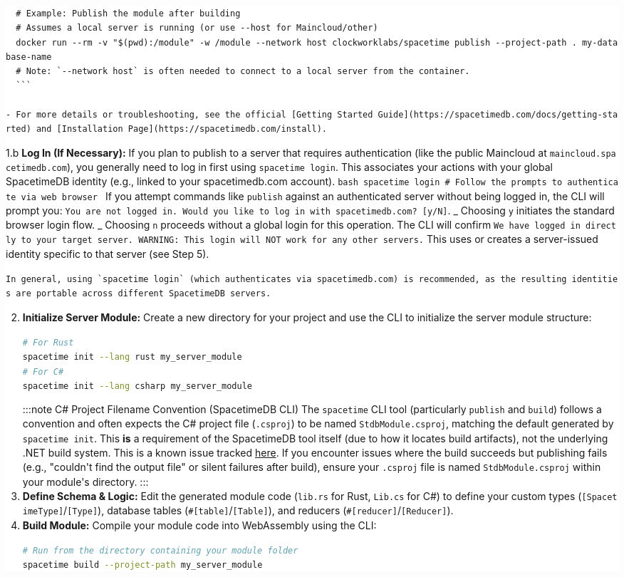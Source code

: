       # Example: Publish the module after building
      # Assumes a local server is running (or use --host for Maincloud/other)
      docker run --rm -v "$(pwd):/module" -w /module --network host clockworklabs/spacetime publish --project-path . my-database-name
      # Note: `--network host` is often needed to connect to a local server from the container.
      ```

    - For more details or troubleshooting, see the official [Getting Started Guide](https://spacetimedb.com/docs/getting-started) and [Installation Page](https://spacetimedb.com/install).

1.b **Log In (If Necessary):** If you plan to publish to a server that requires authentication (like the public Maincloud at `maincloud.spacetimedb.com`), you generally need to log in first using `spacetime login`. This associates your actions with your global SpacetimeDB identity (e.g., linked to your spacetimedb.com account).
`bash
    spacetime login
    # Follow the prompts to authenticate via web browser
    `
If you attempt commands like `publish` against an authenticated server without being logged in, the CLI will prompt you: `You are not logged in. Would you like to log in with spacetimedb.com? [y/N]`.
_ Choosing `y` initiates the standard browser login flow.
_ Choosing `n` proceeds without a global login for this operation. The CLI will confirm `We have logged in directly to your target server. WARNING: This login will NOT work for any other servers.` This uses or creates a server-issued identity specific to that server (see Step 5).

    In general, using `spacetime login` (which authenticates via spacetimedb.com) is recommended, as the resulting identities are portable across different SpacetimeDB servers.

2.  **Initialize Server Module:** Create a new directory for your project and use the CLI to initialize the server module structure:
    ```bash
    # For Rust
    spacetime init --lang rust my_server_module
    # For C#
    spacetime init --lang csharp my_server_module
    ```
    :::note C# Project Filename Convention (SpacetimeDB CLI)
    The `spacetime` CLI tool (particularly `publish` and `build`) follows a convention and often expects the C# project file (`.csproj`) to be named `StdbModule.csproj`, matching the default generated by `spacetime init`. This **is** a requirement of the SpacetimeDB tool itself (due to how it locates build artifacts), not the underlying .NET build system. This is a known issue tracked [here](https://github.com/clockworklabs/SpacetimeDB/issues/2475). If you encounter issues where the build succeeds but publishing fails (e.g., "couldn't find the output file" or silent failures after build), ensure your `.csproj` file is named `StdbModule.csproj` within your module's directory.
    :::
3.  **Define Schema & Logic:** Edit the generated module code (`lib.rs` for Rust, `Lib.cs` for C#) to define your custom types (`[SpacetimeType]`/`[Type]`), database tables (`#[table]`/`[Table]`), and reducers (`#[reducer]`/`[Reducer]`).
4.  **Build Module:** Compile your module code into WebAssembly using the CLI:
    ```bash
    # Run from the directory containing your module folder
    spacetime build --project-path my_server_module